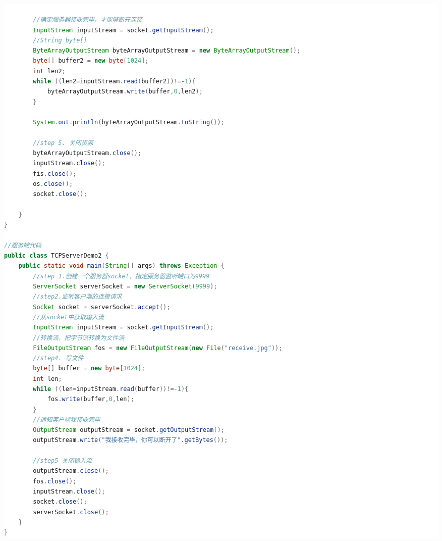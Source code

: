 ```java
        
        //确定服务器接收完毕，才能够断开连接
        InputStream inputStream = socket.getInputStream();
        //String byte[]
        ByteArrayOutputStream byteArrayOutputStream = new ByteArrayOutputStream();
        byte[] buffer2 = new byte[1024];
        int len2;
        while ((len2=inputStream.read(buffer2))!=-1){
            byteArrayOutputStream.write(buffer,0,len2);
        }

        System.out.println(byteArrayOutputStream.toString());

        //step 5. 关闭资源
        byteArrayOutputStream.close();
        inputStream.close();
        fis.close();
        os.close();
        socket.close();

    }
}

//服务端代码
public class TCPServerDemo2 {
    public static void main(String[] args) throws Exception {
        //step 1.创建一个服务器socket，指定服务器监听端口为9999
        ServerSocket serverSocket = new ServerSocket(9999);
        //step2.监听客户端的连接请求
        Socket socket = serverSocket.accept();
        //从socket中获取输入流
        InputStream inputStream = socket.getInputStream();
        //转换流，把字节流转换为文件流
        FileOutputStream fos = new FileOutputStream(new File("receive.jpg"));
        //step4. 写文件
        byte[] buffer = new byte[1024];
        int len;
        while ((len=inputStream.read(buffer))!=-1){
            fos.write(buffer,0,len);
        }
        //通知客户端我接收完毕
        OutputStream outputStream = socket.getOutputStream();
        outputStream.write("我接收完毕，你可以断开了".getBytes());

        //step5 关闭输入流
        outputStream.close();
        fos.close();
        inputStream.close();
        socket.close();
        serverSocket.close();
    }
}
```
